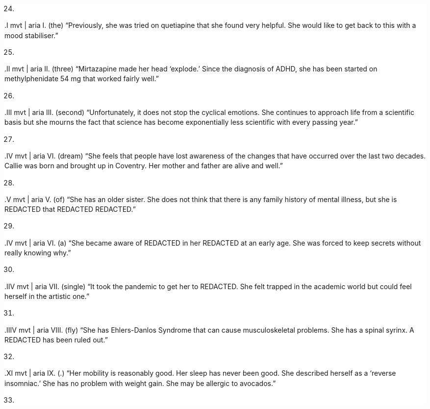 24.

  

.I mvt | aria I. (the) “Previously, she was tried on quetiapine that she found very helpful. She would like to get back to this with a mood stabiliser.”

25.

  

.II mvt | aria II. (three) “Mirtazapine made her head ‘explode.’ Since the diagnosis of ADHD, she has been started on methylphenidate 54 mg that worked fairly well.”

26.

  

.III mvt | aria III. (second) “Unfortunately, it does not stop the cyclical emotions. She continues to approach life from a scientific basis but she mourns the fact that science has become exponentially less scientific with every passing year.”

27.

  

.IV mvt | aria VI. (dream) “She feels that people have lost awareness of the changes that have occurred over the last two decades. Callie was born and brought up in Coventry. Her mother and father are alive and well.”

28.

  

.V mvt | aria V. (of) “She has an older sister. She does not think that there is any family history of mental illness, but she is REDACTED that REDACTED REDACTED.”

29.

  

.IV mvt | aria VI. (a) “She became aware of REDACTED in her REDACTED at an early age. She was forced to keep secrets without really knowing why.”

30.

  

.IIV mvt | aria VII. (single) “It took the pandemic to get her to REDACTED. She felt trapped in the academic world but could feel herself in the artistic one.”

31.

  

.IIIV mvt | aria VIII. (fly) “She has Ehlers-Danlos Syndrome that can cause musculoskeletal problems. She has a spinal syrinx. A REDACTED has been ruled out.”

32.

  

.XI mvt | aria IX. (.) “Her mobility is reasonably good. Her sleep has never been good. She described herself as a ‘reverse insomniac.’ She has no problem with weight gain. She may be allergic to avocados.”

33.
